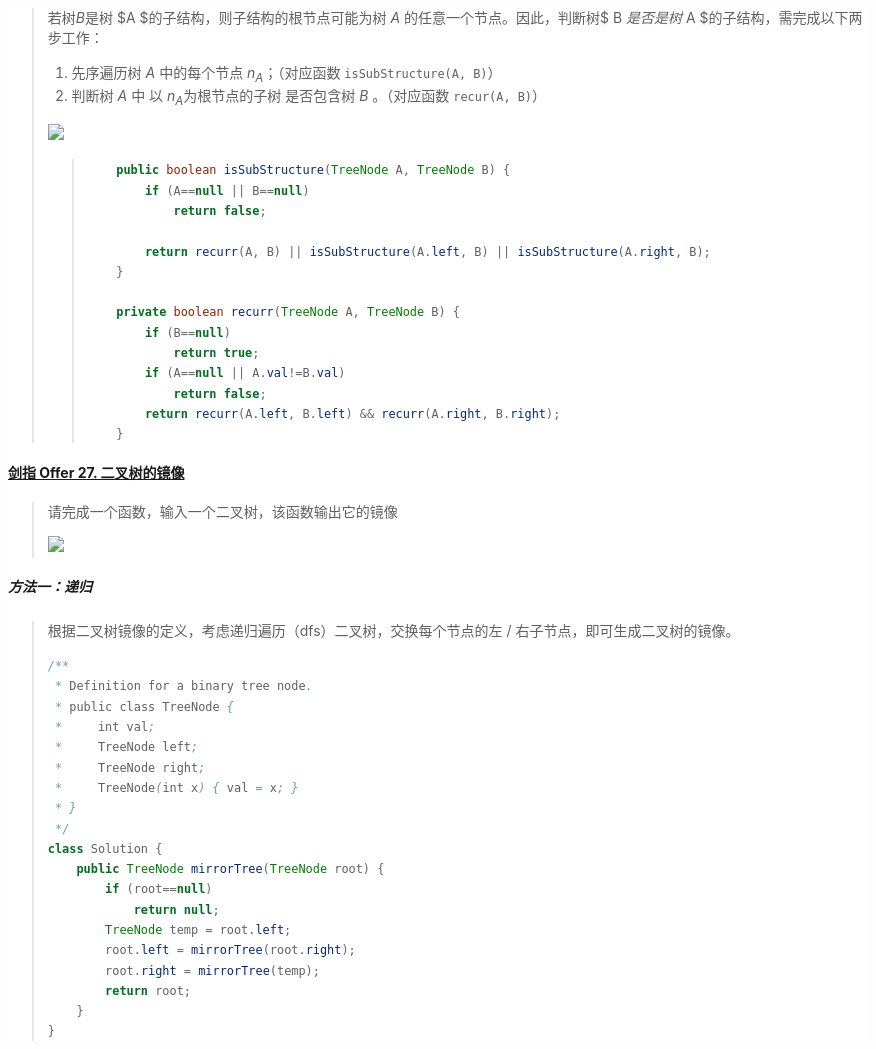> 若树$B$是树 $A $的子结构，则子结构的根节点可能为树 $A$ 的任意一个节点。因此，判断树$ B $是否是树$ A $的子结构，需完成以下两步工作：
>
> 1. 先序遍历树 $A$ 中的每个节点 $n_A$；（对应函数 `isSubStructure(A, B)`）
> 2. 判断树 $A$ 中 以 $n_A$为根节点的子树 是否包含树 $B$ 。（对应函数 `recur(A, B)`）
>
> ![](https://i.loli.net/2021/04/30/cAbwtyZaLTq7mNY.png)
>
> > ```java
> >     public boolean isSubStructure(TreeNode A, TreeNode B) {
> >         if (A==null || B==null)
> >             return false;
> > 
> >         return recurr(A, B) || isSubStructure(A.left, B) || isSubStructure(A.right, B);
> >     }
> > 
> >     private boolean recurr(TreeNode A, TreeNode B) {
> >         if (B==null)
> >             return true;
> >         if (A==null || A.val!=B.val)
> >             return false;
> >         return recurr(A.left, B.left) && recurr(A.right, B.right);
> >     }
> > ```

#### [剑指 Offer 27. 二叉树的镜像](https://leetcode-cn.com/problems/er-cha-shu-de-jing-xiang-lcof/)

> 请完成一个函数，输入一个二叉树，该函数输出它的镜像
>
> ![](https://i.loli.net/2021/04/30/DIXjStQ6MhJyAGV.png)

##### 方法一：递归

> 根据二叉树镜像的定义，考虑递归遍历（dfs）二叉树，交换每个节点的左 / 右子节点，即可生成二叉树的镜像。
>
> ```java
> /**
>  * Definition for a binary tree node.
>  * public class TreeNode {
>  *     int val;
>  *     TreeNode left;
>  *     TreeNode right;
>  *     TreeNode(int x) { val = x; }
>  * }
>  */
> class Solution {
>     public TreeNode mirrorTree(TreeNode root) {
>         if (root==null)
>             return null;
>         TreeNode temp = root.left;
>         root.left = mirrorTree(root.right);
>         root.right = mirrorTree(temp);
>         return root;
>     }
> }
> ```
